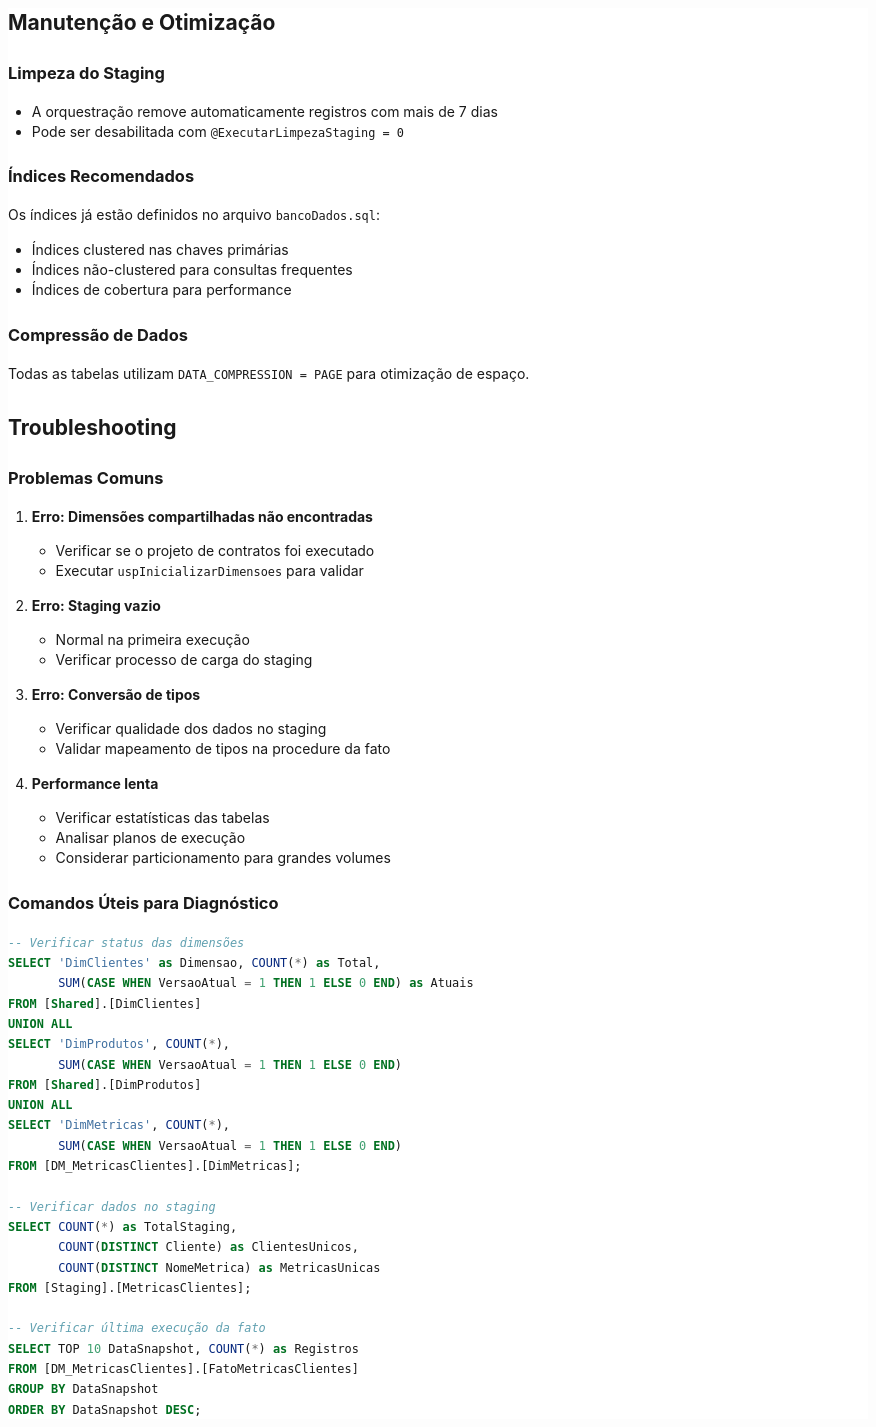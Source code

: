 ## Manutenção e Otimização

### Limpeza do Staging
- A orquestração remove automaticamente registros com mais de 7 dias
- Pode ser desabilitada com `@ExecutarLimpezaStaging = 0`

### Índices Recomendados
Os índices já estão definidos no arquivo `bancoDados.sql`:
- Índices clustered nas chaves primárias
- Índices não-clustered para consultas frequentes
- Índices de cobertura para performance

### Compressão de Dados
Todas as tabelas utilizam `DATA_COMPRESSION = PAGE` para otimização de espaço.

## Troubleshooting

### Problemas Comuns

1. **Erro: Dimensões compartilhadas não encontradas**
   - Verificar se o projeto de contratos foi executado
   - Executar `uspInicializarDimensoes` para validar

2. **Erro: Staging vazio**
   - Normal na primeira execução
   - Verificar processo de carga do staging

3. **Erro: Conversão de tipos**
   - Verificar qualidade dos dados no staging
   - Validar mapeamento de tipos na procedure da fato

4. **Performance lenta**
   - Verificar estatísticas das tabelas
   - Analisar planos de execução
   - Considerar particionamento para grandes volumes

### Comandos Úteis para Diagnóstico

```sql
-- Verificar status das dimensões
SELECT 'DimClientes' as Dimensao, COUNT(*) as Total, 
       SUM(CASE WHEN VersaoAtual = 1 THEN 1 ELSE 0 END) as Atuais
FROM [Shared].[DimClientes]
UNION ALL
SELECT 'DimProdutos', COUNT(*), 
       SUM(CASE WHEN VersaoAtual = 1 THEN 1 ELSE 0 END)
FROM [Shared].[DimProdutos]
UNION ALL
SELECT 'DimMetricas', COUNT(*), 
       SUM(CASE WHEN VersaoAtual = 1 THEN 1 ELSE 0 END)
FROM [DM_MetricasClientes].[DimMetricas];

-- Verificar dados no staging
SELECT COUNT(*) as TotalStaging, 
       COUNT(DISTINCT Cliente) as ClientesUnicos,
       COUNT(DISTINCT NomeMetrica) as MetricasUnicas
FROM [Staging].[MetricasClientes];

-- Verificar última execução da fato
SELECT TOP 10 DataSnapshot, COUNT(*) as Registros
FROM [DM_MetricasClientes].[FatoMetricasClientes]
GROUP BY DataSnapshot
ORDER BY DataSnapshot DESC;
```